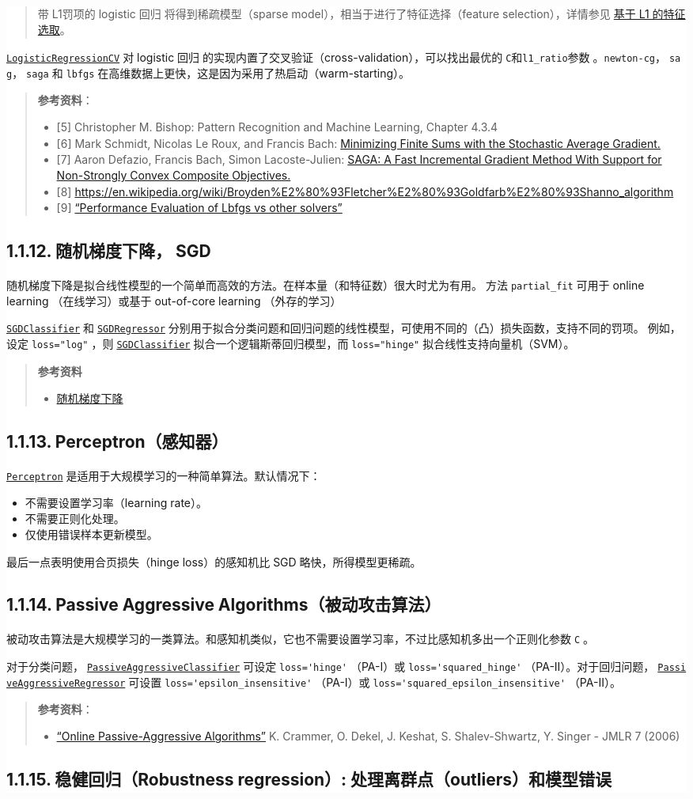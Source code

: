 >
> 带 L1罚项的 logistic 回归 将得到稀疏模型（sparse model），相当于进行了特征选择（feature selection），详情参见 [基于 L1 的特征选取](14#11341-基于-l1-的特征选取)。

[`LogisticRegressionCV`](https://scikit-learn.org/stable/modules/generated/sklearn.linear_model.LogisticRegressionCV.html#sklearn.linear_model.LogisticRegressionCV) 对 logistic 回归 的实现内置了交叉验证（cross-validation），可以找出最优的 `C`和`l1_ratio`参数 。`newton-cg`， `sag`， `saga` 和 `lbfgs` 在高维数据上更快，这是因为采用了热启动（warm-starting）。

> **参考资料**：
>*  [5] Christopher M. Bishop: Pattern Recognition and Machine Learning, Chapter 4.3.4
>*  [6] Mark Schmidt, Nicolas Le Roux, and Francis Bach: [Minimizing Finite Sums with the Stochastic Average Gradient.](https://hal.inria.fr/hal-00860051/document)
>*  [7] Aaron Defazio, Francis Bach, Simon Lacoste-Julien: [SAGA: A Fast Incremental Gradient Method With Support for Non-Strongly Convex Composite Objectives.](https://arxiv.org/abs/1407.0202)
>* [8] 	https://en.wikipedia.org/wiki/Broyden%E2%80%93Fletcher%E2%80%93Goldfarb%E2%80%93Shanno_algorithm
>* [9]	[“Performance Evaluation of Lbfgs vs other solvers”](http://www.fuzihao.org/blog/2016/01/16/Comparison-of-Gradient-Descent-Stochastic-Gradient-Descent-and-L-BFGS/)


## 1.1.12. 随机梯度下降， SGD

随机梯度下降是拟合线性模型的一个简单而高效的方法。在样本量（和特征数）很大时尤为有用。 方法 `partial_fit` 可用于 online learning （在线学习）或基于 out-of-core learning （外存的学习）

[`SGDClassifier`](https://scikit-learn.org/stable/modules/generated/sklearn.linear_model.SGDClassifier.html#sklearn.linear_model.SGDClassifier) 和 [`SGDRegressor`](https://scikit-learn.org/stable/modules/generated/sklearn.linear_model.SGDRegressor.html#sklearn.linear_model.SGDRegressor) 分别用于拟合分类问题和回归问题的线性模型，可使用不同的（凸）损失函数，支持不同的罚项。 例如，设定 `loss="log"` ，则 [`SGDClassifier`](https://scikit-learn.org/stable/modules/generated/sklearn.linear_model.SGDClassifier.html#sklearn.linear_model.SGDClassifier) 拟合一个逻辑斯蒂回归模型，而 `loss="hinge"` 拟合线性支持向量机（SVM）。

> **参考资料**
>
>*   [随机梯度下降](https://scikit-learn.org/stable/modules/sgd.html#sgd)

## 1.1.13. Perceptron（感知器）

[`Perceptron`](https://scikit-learn.org/stable/modules/generated/sklearn.linear_model.Perceptron.html#sklearn.linear_model.Perceptron "sklearn.linear_model.Perceptron") 是适用于大规模学习的一种简单算法。默认情况下：

 *   不需要设置学习率（learning rate）。
 *   不需要正则化处理。
 *   仅使用错误样本更新模型。

最后一点表明使用合页损失（hinge loss）的感知机比 SGD 略快，所得模型更稀疏。

## 1.1.14. Passive Aggressive Algorithms（被动攻击算法）

被动攻击算法是大规模学习的一类算法。和感知机类似，它也不需要设置学习率，不过比感知机多出一个正则化参数 `C` 。

对于分类问题， [`PassiveAggressiveClassifier`](https://scikit-learn.org/stable/modules/generated/sklearn.linear_model.PassiveAggressiveClassifier.html#sklearn.linear_model.PassiveAggressiveClassifier) 可设定 `loss='hinge'` （PA-I）或 `loss='squared_hinge'` （PA-II）。对于回归问题， [`PassiveAggressiveRegressor`](https://scikit-learn.org/stable/modules/generated/sklearn.linear_model.PassiveAggressiveRegressor.html#sklearn.linear_model.PassiveAggressiveRegressor) 可设置 `loss='epsilon_insensitive'` （PA-I）或 `loss='squared_epsilon_insensitive'` （PA-II）。

> **参考资料**：
>
>*   [“Online Passive-Aggressive Algorithms”](http://jmlr.csail.mit.edu/papers/volume7/crammer06a/crammer06a.pdf) K. Crammer, O. Dekel, J. Keshat, S. Shalev-Shwartz, Y. Singer - JMLR 7 (2006)

## 1.1.15. 稳健回归（Robustness regression）: 处理离群点（outliers）和模型错误
